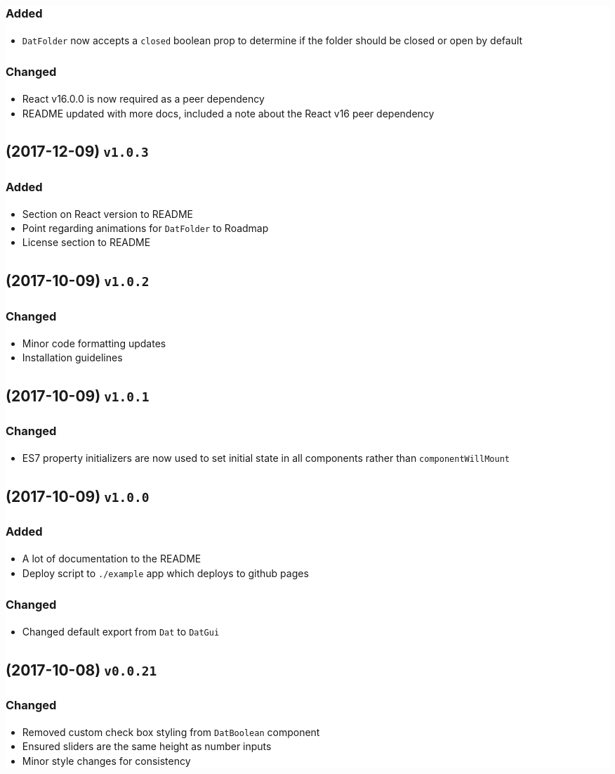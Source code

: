 ### Added

- `DatFolder` now accepts a `closed` boolean prop to determine if the folder should be closed or open by default

### Changed

- React v16.0.0 is now required as a peer dependency
- README updated with more docs, included a note about the React v16 peer dependency

## (2017-12-09) `v1.0.3`

### Added

- Section on React version to README
- Point regarding animations for `DatFolder` to Roadmap
- License section to README

## (2017-10-09) `v1.0.2`

### Changed

- Minor code formatting updates
- Installation guidelines

## (2017-10-09) `v1.0.1`

### Changed

- ES7 property initializers are now used to set initial state in all components rather than `componentWillMount`

## (2017-10-09) `v1.0.0`

### Added

- A lot of documentation to the README
- Deploy script to `./example` app which deploys to github pages

### Changed

- Changed default export from `Dat` to `DatGui`

## (2017-10-08) `v0.0.21`

### Changed

- Removed custom check box styling from `DatBoolean` component
- Ensured sliders are the same height as number inputs
- Minor style changes for consistency
